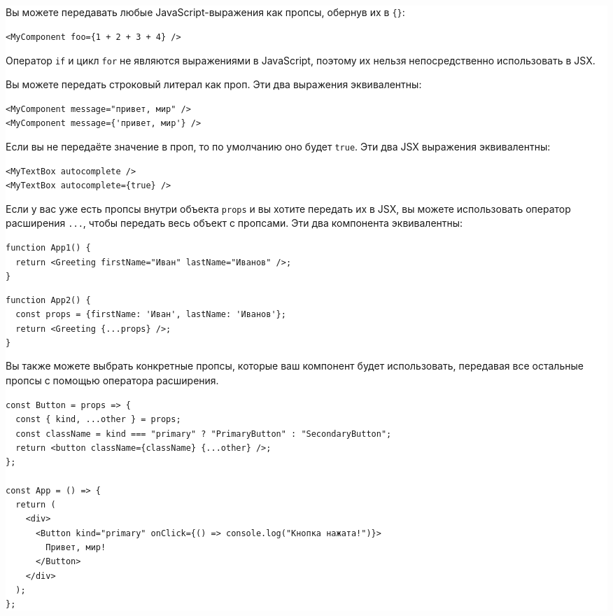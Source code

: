 Вы можете передавать любые JavaScript-выражения как пропсы, обернув их в `{}`:

~~~
<MyComponent foo={1 + 2 + 3 + 4} />
~~~

Оператор `if` и цикл `for` не являются выражениями в JavaScript, поэтому их нельзя непосредственно использовать в JSX.

Вы можете передать строковый литерал как проп. Эти два выражения эквивалентны:

~~~
<MyComponent message="привет, мир" />
<MyComponent message={'привет, мир'} />
~~~

Если вы не передаёте значение в проп, то по умолчанию оно будет `true`. Эти два JSX выражения эквивалентны:

~~~
<MyTextBox autocomplete />
<MyTextBox autocomplete={true} />
~~~

Если у вас уже есть пропсы внутри объекта `props` и вы хотите передать их в JSX, вы можете использовать оператор расширения `...`, чтобы передать весь объект с пропсами. Эти два компонента эквивалентны:

~~~
function App1() {
  return <Greeting firstName="Иван" lastName="Иванов" />;
}
~~~

~~~
function App2() {
  const props = {firstName: 'Иван', lastName: 'Иванов'};
  return <Greeting {...props} />;
}
~~~

Вы также можете выбрать конкретные пропсы, которые ваш компонент будет использовать, передавая все остальные пропсы с помощью оператора расширения.

~~~
const Button = props => {
  const { kind, ...other } = props; 
  const className = kind === "primary" ? "PrimaryButton" : "SecondaryButton";
  return <button className={className} {...other} />;
};

const App = () => {
  return (
    <div>
      <Button kind="primary" onClick={() => console.log("Кнопка нажата!")}>
        Привет, мир!
      </Button>
    </div>
  );
};
~~~
